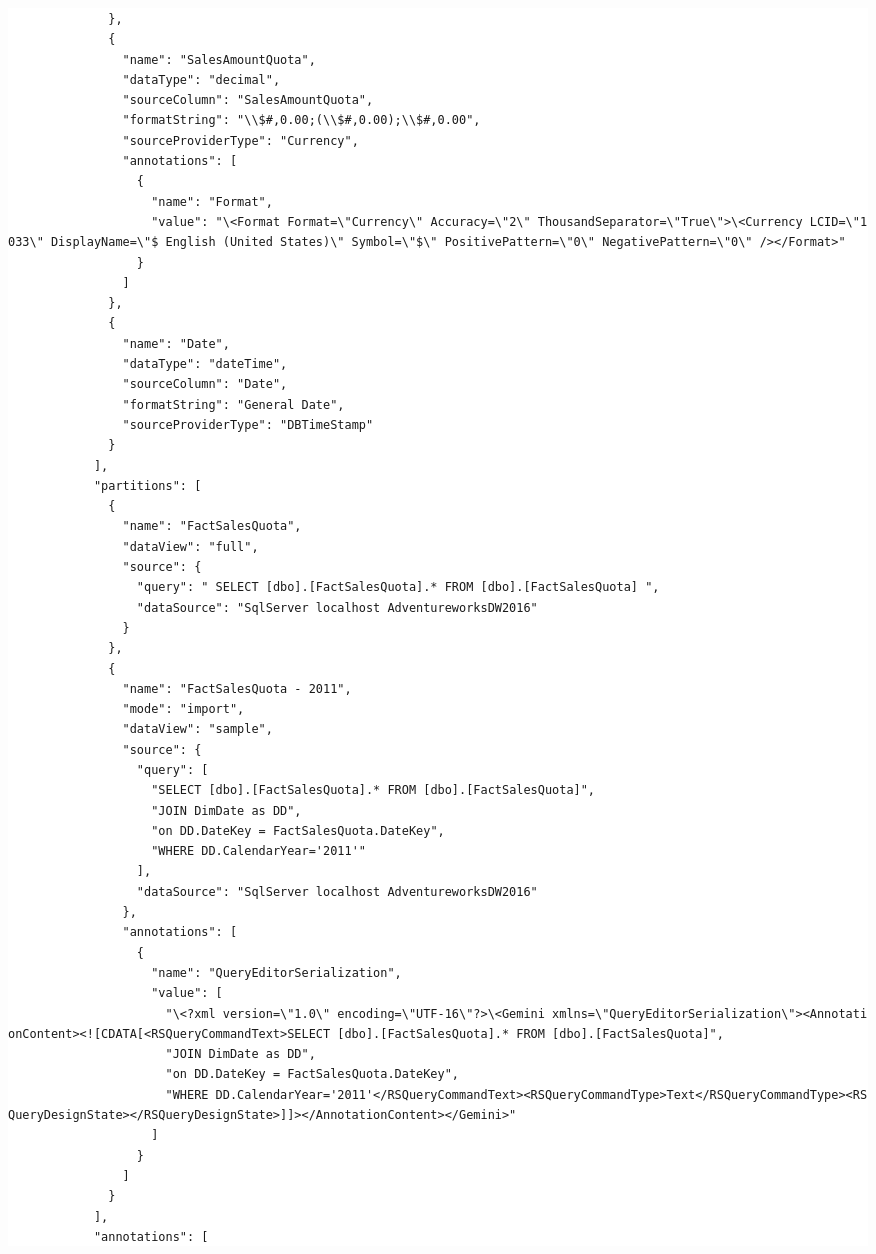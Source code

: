 ```  
              },  
              {  
                "name": "SalesAmountQuota",  
                "dataType": "decimal",  
                "sourceColumn": "SalesAmountQuota",  
                "formatString": "\\$#,0.00;(\\$#,0.00);\\$#,0.00",  
                "sourceProviderType": "Currency",  
                "annotations": [  
                  {  
                    "name": "Format",  
                    "value": "\<Format Format=\"Currency\" Accuracy=\"2\" ThousandSeparator=\"True\">\<Currency LCID=\"1033\" DisplayName=\"$ English (United States)\" Symbol=\"$\" PositivePattern=\"0\" NegativePattern=\"0\" /></Format>"  
                  }  
                ]  
              },  
              {  
                "name": "Date",  
                "dataType": "dateTime",  
                "sourceColumn": "Date",  
                "formatString": "General Date",  
                "sourceProviderType": "DBTimeStamp"  
              }  
            ],  
            "partitions": [  
              {  
                "name": "FactSalesQuota",  
                "dataView": "full",  
                "source": {  
                  "query": " SELECT [dbo].[FactSalesQuota].* FROM [dbo].[FactSalesQuota] ",  
                  "dataSource": "SqlServer localhost AdventureworksDW2016"  
                }  
              },  
              {  
                "name": "FactSalesQuota - 2011",  
                "mode": "import",  
                "dataView": "sample",  
                "source": {  
                  "query": [  
                    "SELECT [dbo].[FactSalesQuota].* FROM [dbo].[FactSalesQuota]",  
                    "JOIN DimDate as DD",  
                    "on DD.DateKey = FactSalesQuota.DateKey",  
                    "WHERE DD.CalendarYear='2011'"  
                  ],  
                  "dataSource": "SqlServer localhost AdventureworksDW2016"  
                },  
                "annotations": [  
                  {  
                    "name": "QueryEditorSerialization",  
                    "value": [  
                      "\<?xml version=\"1.0\" encoding=\"UTF-16\"?>\<Gemini xmlns=\"QueryEditorSerialization\"><AnnotationContent><![CDATA[<RSQueryCommandText>SELECT [dbo].[FactSalesQuota].* FROM [dbo].[FactSalesQuota]",  
                      "JOIN DimDate as DD",  
                      "on DD.DateKey = FactSalesQuota.DateKey",  
                      "WHERE DD.CalendarYear='2011'</RSQueryCommandText><RSQueryCommandType>Text</RSQueryCommandType><RSQueryDesignState></RSQueryDesignState>]]></AnnotationContent></Gemini>"  
                    ]  
                  }  
                ]  
              }  
            ],  
            "annotations": [  
```